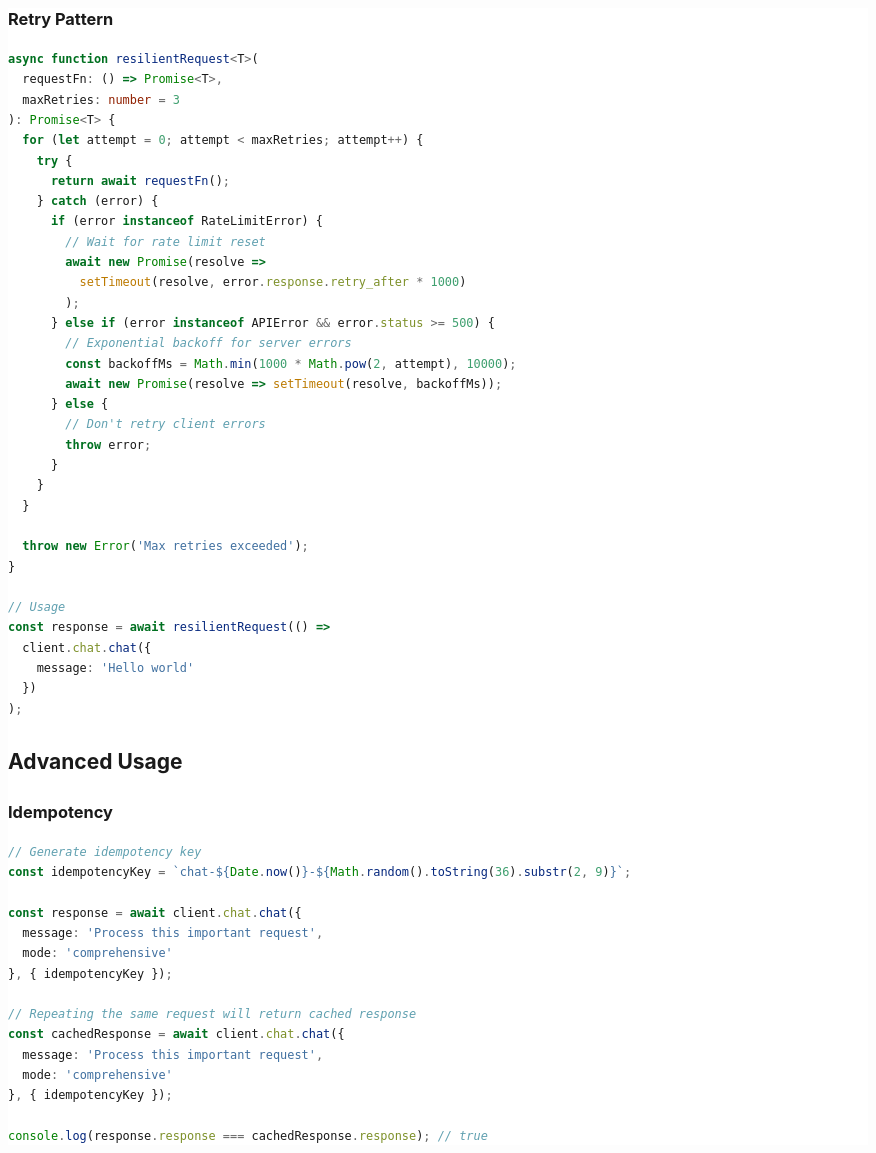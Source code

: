 ### Retry Pattern

```typescript
async function resilientRequest<T>(
  requestFn: () => Promise<T>,
  maxRetries: number = 3
): Promise<T> {
  for (let attempt = 0; attempt < maxRetries; attempt++) {
    try {
      return await requestFn();
    } catch (error) {
      if (error instanceof RateLimitError) {
        // Wait for rate limit reset
        await new Promise(resolve =>
          setTimeout(resolve, error.response.retry_after * 1000)
        );
      } else if (error instanceof APIError && error.status >= 500) {
        // Exponential backoff for server errors
        const backoffMs = Math.min(1000 * Math.pow(2, attempt), 10000);
        await new Promise(resolve => setTimeout(resolve, backoffMs));
      } else {
        // Don't retry client errors
        throw error;
      }
    }
  }

  throw new Error('Max retries exceeded');
}

// Usage
const response = await resilientRequest(() =>
  client.chat.chat({
    message: 'Hello world'
  })
);
```

## Advanced Usage

### Idempotency

```typescript
// Generate idempotency key
const idempotencyKey = `chat-${Date.now()}-${Math.random().toString(36).substr(2, 9)}`;

const response = await client.chat.chat({
  message: 'Process this important request',
  mode: 'comprehensive'
}, { idempotencyKey });

// Repeating the same request will return cached response
const cachedResponse = await client.chat.chat({
  message: 'Process this important request',
  mode: 'comprehensive'
}, { idempotencyKey });

console.log(response.response === cachedResponse.response); // true
```
